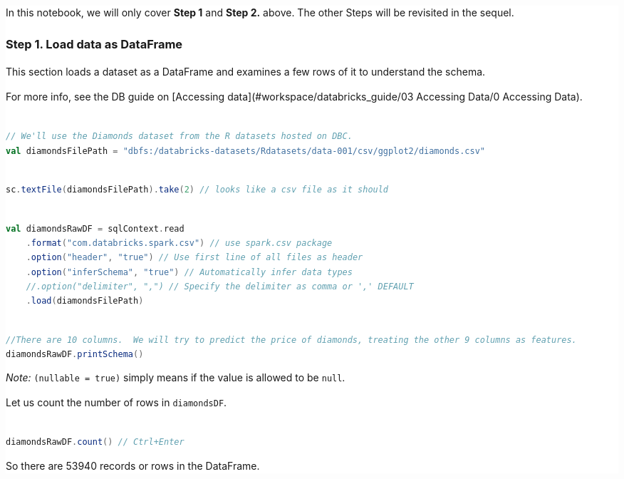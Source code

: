 In this notebook, we will only cover **Step 1** and **Step 2.** above. The other Steps will be revisited in the sequel.





### Step 1. Load data as DataFrame

This section loads a dataset as a DataFrame and examines a few rows of it to understand the schema.

For more info, see the DB guide on [Accessing data](#workspace/databricks_guide/03 Accessing Data/0 Accessing Data).


```scala

// We'll use the Diamonds dataset from the R datasets hosted on DBC.
val diamondsFilePath = "dbfs:/databricks-datasets/Rdatasets/data-001/csv/ggplot2/diamonds.csv"

```
```scala

sc.textFile(diamondsFilePath).take(2) // looks like a csv file as it should

```
```scala

val diamondsRawDF = sqlContext.read    
    .format("com.databricks.spark.csv") // use spark.csv package
    .option("header", "true") // Use first line of all files as header
    .option("inferSchema", "true") // Automatically infer data types
    //.option("delimiter", ",") // Specify the delimiter as comma or ',' DEFAULT
    .load(diamondsFilePath)

```
```scala

//There are 10 columns.  We will try to predict the price of diamonds, treating the other 9 columns as features.
diamondsRawDF.printSchema()

```



*Note:* `(nullable = true)` simply means if the value is allowed to be `null`.

Let us count the number of rows in ``diamondsDF``.


```scala

diamondsRawDF.count() // Ctrl+Enter

```



So there are 53940 records or rows in the DataFrame.
